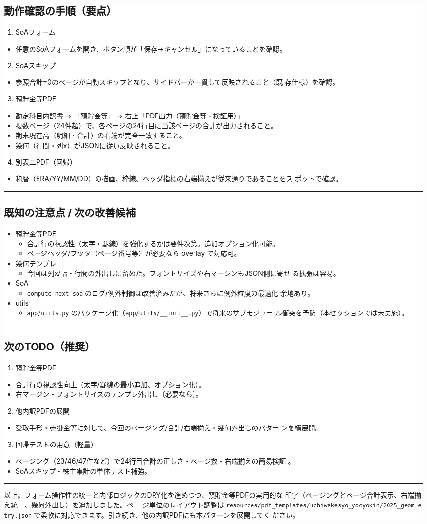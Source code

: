 
## 動作確認の手順（要点）
1) SoAフォーム
- 任意のSoAフォームを開き、ボタン順が「保存→キャンセル」になっていることを確認。

2) SoAスキップ
- 参照合計=0のページが自動スキップとなり、サイドバーが一貫して反映されること（既
存仕様）を確認。

3) 預貯金等PDF
- 勘定科目内訳書 → 「預貯金等」 → 右上「PDF出力（預貯金等・検証用）」
- 複数ページ（24件超）で、各ページの24行目に当該ページの合計が出力されること。
- 期末現在高（明細・合計）の右端が完全一致すること。
- 幾何（行間・列x）がJSONに従い反映されること。

4) 別表二PDF（回帰）
- 和暦（ERA/YY/MM/DD）の描画、枠線、ヘッダ指標の右端揃えが従来通りであることをス
ポットで確認。

---

## 既知の注意点 / 次の改善候補
- 預貯金等PDF
  - 合計行の視認性（太字・罫線）を強化するかは要件次第。追加オプション化可能。
  - ページヘッダ/フッタ（ページ番号等）が必要なら overlay で対応可。
- 幾何テンプレ
  - 今回は列x/幅・行間の外出しに留めた。フォントサイズや右マージンもJSON側に寄せ
る拡張は容易。
- SoA
  - `compute_next_soa` のログ/例外制御は改善済みだが、将来さらに例外粒度の最適化
余地あり。
- utils
  - `app/utils.py` のパッケージ化（`app/utils/__init__.py`）で将来のサブモジュー
ル衝突を予防（本セッションでは未実施）。

---

## 次のTODO（推奨）
1) 預貯金等PDF
- 合計行の視認性向上（太字/罫線の最小追加、オプション化）。
- 右マージン・フォントサイズのテンプレ外出し（必要なら）。

2) 他内訳PDFの展開
- 受取手形・売掛金等に対して、今回のページング/合計/右端揃え・幾何外出しのパター
ンを横展開。

3) 回帰テストの用意（軽量）
- ページング（23/46/47件など）で24行目合計の正しさ・ページ数・右端揃えの簡易検証
。
- SoAスキップ・株主集計の単体テスト補強。

---

以上。フォーム操作性の統一と内部ロジックのDRY化を進めつつ、預貯金等PDFの実用的な
印字（ページングとページ合計表示、右端揃え統一、幾何外出し）を追加しました。ペー
ジ単位のレイアウト調整は `resources/pdf_templates/uchiwakesyo_yocyokin/2025_geom
etry.json` で柔軟に対応できます。引き続き、他の内訳PDFにも本パターンを展開してく
ださい。

